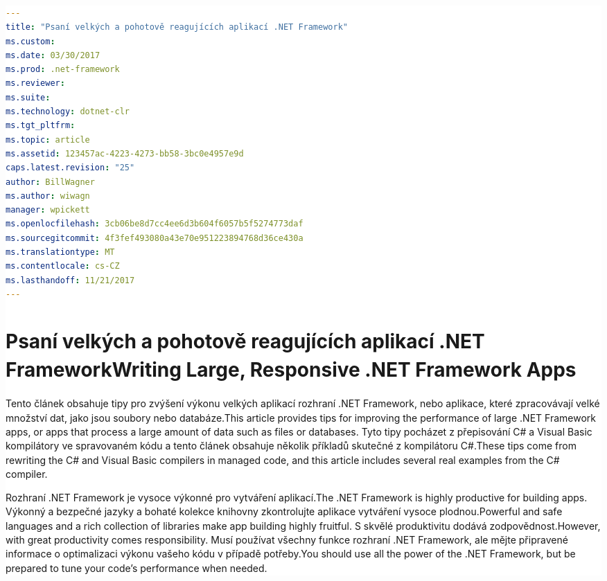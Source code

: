```yaml
---
title: "Psaní velkých a pohotově reagujících aplikací .NET Framework"
ms.custom: 
ms.date: 03/30/2017
ms.prod: .net-framework
ms.reviewer: 
ms.suite: 
ms.technology: dotnet-clr
ms.tgt_pltfrm: 
ms.topic: article
ms.assetid: 123457ac-4223-4273-bb58-3bc0e4957e9d
caps.latest.revision: "25"
author: BillWagner
ms.author: wiwagn
manager: wpickett
ms.openlocfilehash: 3cb06be8d7cc4ee6d3b604f6057b5f5274773daf
ms.sourcegitcommit: 4f3fef493080a43e70e951223894768d36ce430a
ms.translationtype: MT
ms.contentlocale: cs-CZ
ms.lasthandoff: 11/21/2017
---
```

# <a name="writing-large-responsive-net-framework-apps"></a><span data-ttu-id="25591-102">Psaní velkých a pohotově reagujících aplikací .NET Framework</span><span class="sxs-lookup"><span data-stu-id="25591-102">Writing Large, Responsive .NET Framework Apps</span></span>
<span data-ttu-id="25591-103">Tento článek obsahuje tipy pro zvýšení výkonu velkých aplikací rozhraní .NET Framework, nebo aplikace, které zpracovávají velké množství dat, jako jsou soubory nebo databáze.</span><span class="sxs-lookup"><span data-stu-id="25591-103">This article provides tips for improving the performance of large .NET Framework apps, or apps that process a large amount of data such as files or databases.</span></span> <span data-ttu-id="25591-104">Tyto tipy pocházet z přepisování C# a Visual Basic kompilátory ve spravovaném kódu a tento článek obsahuje několik příkladů skutečné z kompilátoru C#.</span><span class="sxs-lookup"><span data-stu-id="25591-104">These tips come from rewriting the C# and Visual Basic compilers in managed code, and this article includes several real examples from the C# compiler.</span></span>  
  
 <span data-ttu-id="25591-105">Rozhraní .NET Framework je vysoce výkonné pro vytváření aplikací.</span><span class="sxs-lookup"><span data-stu-id="25591-105">The .NET Framework is highly productive for building apps.</span></span>  <span data-ttu-id="25591-106">Výkonný a bezpečné jazyky a bohaté kolekce knihovny zkontrolujte aplikace vytváření vysoce plodnou.</span><span class="sxs-lookup"><span data-stu-id="25591-106">Powerful and safe languages and a rich collection of libraries make app building highly fruitful.</span></span>  <span data-ttu-id="25591-107">S skvělé produktivitu dodává zodpovědnost.</span><span class="sxs-lookup"><span data-stu-id="25591-107">However, with great productivity comes responsibility.</span></span>  <span data-ttu-id="25591-108">Musí používat všechny funkce rozhraní .NET Framework, ale mějte připravené informace o optimalizaci výkonu vašeho kódu v případě potřeby.</span><span class="sxs-lookup"><span data-stu-id="25591-108">You should use all the power of the .NET Framework, but be prepared to tune your code’s performance when needed.</span></span>  
  